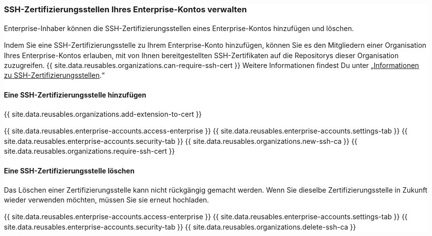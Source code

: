 ### SSH-Zertifizierungsstellen Ihres Enterprise-Kontos verwalten

Enterprise-Inhaber können die SSH-Zertifizierungsstellen eines Enterprise-Kontos hinzufügen und löschen.

Indem Sie eine SSH-Zertifizierungsstelle zu Ihrem Enterprise-Konto hinzufügen, können Sie es den Mitgliedern einer Organisation Ihres Enterprise-Kontos erlauben, mit von Ihnen bereitgestellten SSH-Zertifikaten auf die Repositorys dieser Organisation zuzugreifen. {{ site.data.reusables.organizations.can-require-ssh-cert }} Weitere Informationen findest Du unter „[Informationen zu SSH-Zertifizierungsstellen](/articles/about-ssh-certificate-authorities).“

#### Eine SSH-Zertifizierungsstelle hinzufügen

{{ site.data.reusables.organizations.add-extension-to-cert }}

{{ site.data.reusables.enterprise-accounts.access-enterprise }}
{{ site.data.reusables.enterprise-accounts.settings-tab }}
{{ site.data.reusables.enterprise-accounts.security-tab }}
{{ site.data.reusables.organizations.new-ssh-ca }}
{{ site.data.reusables.organizations.require-ssh-cert }}

#### Eine SSH-Zertifizierungsstelle löschen

Das Löschen einer Zertifizierungsstelle kann nicht rückgängig gemacht werden. Wenn Sie dieselbe Zertifizierungsstelle in Zukunft wieder verwenden möchten, müssen Sie sie erneut hochladen.

{{ site.data.reusables.enterprise-accounts.access-enterprise }}
{{ site.data.reusables.enterprise-accounts.settings-tab }}
{{ site.data.reusables.enterprise-accounts.security-tab }}
{{ site.data.reusables.organizations.delete-ssh-ca }}
